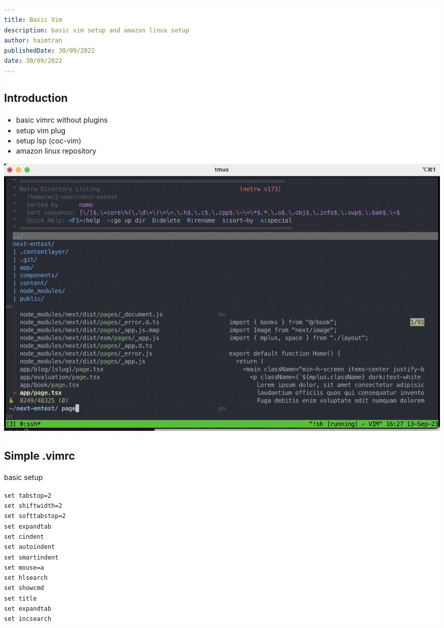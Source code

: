 ```yaml
---
title: Basic Vim
description: basic vim setup and amazon linux setup
author: haimtran
publishedDate: 30/09/2022
date: 30/09/2022
---
```


## Introduction

- basic vimrc without plugins
- setup vim plug
- setup lsp (coc-vim)
- amazon linux repository


![vim-setup](/assets/fzf_vim.png)

## Simple .vimrc 

basic setup

```vim
set tabstop=2
set shiftwidth=2
set softtabstop=2
set expandtab
set cindent
set autoindent
set smartindent
set mouse=a
set hlsearch
set showcmd
set title
set expandtab
set incsearch
```
